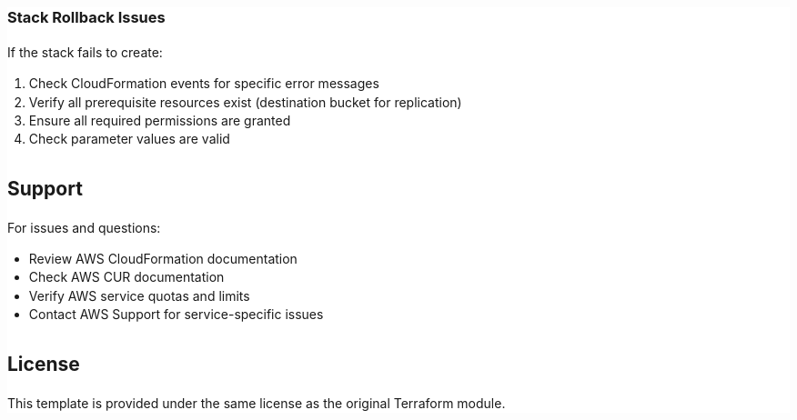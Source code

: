 ### Stack Rollback Issues

If the stack fails to create:

1. Check CloudFormation events for specific error messages
2. Verify all prerequisite resources exist (destination bucket for replication)
3. Ensure all required permissions are granted
4. Check parameter values are valid

## Support

For issues and questions:

- Review AWS CloudFormation documentation
- Check AWS CUR documentation  
- Verify AWS service quotas and limits
- Contact AWS Support for service-specific issues

## License

This template is provided under the same license as the original Terraform module.
